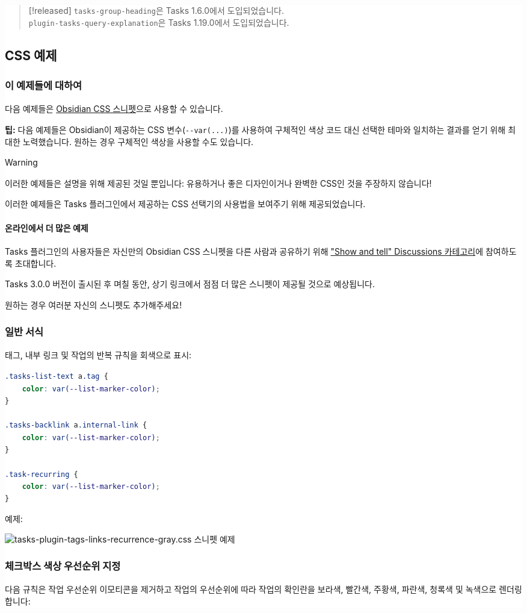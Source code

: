 > [!released]
`tasks-group-heading`은 Tasks 1.6.0에서 도입되었습니다.<br>
`plugin-tasks-query-explanation`은 Tasks 1.19.0에서 도입되었습니다.

## CSS 예제

### 이 예제들에 대하여

다음 예제들은 [Obsidian CSS 스니펫](https://help.obsidian.md/How+to/Add+custom+styles#Use+Themes+and+or+CSS+snippets)으로 사용할 수 있습니다.

**팁:** 다음 예제들은 Obsidian이 제공하는 CSS 변수(`--var(...)`)를 사용하여 구체적인 색상 코드 대신 선택한 테마와 일치하는 결과를 얻기 위해 최대한 노력했습니다. 원하는 경우 구체적인 색상을 사용할 수도 있습니다.

> [!warning]
> 이러한 예제들은 설명을 위해 제공된 것일 뿐입니다: 유용하거나 좋은 디자인이거나 완벽한 CSS인 것을 주장하지 않습니다!
>
> 이러한 예제들은 Tasks 플러그인에서 제공하는 CSS 선택기의 사용법을 보여주기 위해 제공되었습니다.

#### 온라인에서 더 많은 예제

Tasks 플러그인의 사용자들은 자신만의 Obsidian CSS 스니펫을 다른 사람과 공유하기 위해 ["Show and tell" Discussions 카테고리](https://github.com/obsidian-tasks-group/obsidian-tasks/discussions/categories/show-and-tell)에 참여하도록 초대합니다.

Tasks 3.0.0 버전이 출시된 후 며칠 동안, 상기 링크에서 점점 더 많은 스니펫이 제공될 것으로 예상됩니다.

원하는 경우 여러분 자신의 스니펫도 추가해주세요!

### 일반 서식

태그, 내부 링크 및 작업의 반복 규칙을 회색으로 표시:


```css
.tasks-list-text a.tag {
    color: var(--list-marker-color);
}

.tasks-backlink a.internal-link {
    color: var(--list-marker-color);
}

.task-recurring {
    color: var(--list-marker-color);
}
```


예제:

![tasks-plugin-tags-links-recurrence-gray.css 스니펫 예제](../../images/tasks-plugin-tags-links-recurrence-gray-snippet.png)

### 체크박스 색상 우선순위 지정

다음 규칙은 작업 우선순위 이모티콘을 제거하고 작업의 우선순위에 따라 작업의 확인란을 보라색, 빨간색, 주황색, 파란색, 청록색 및 녹색으로 렌더링합니다:

